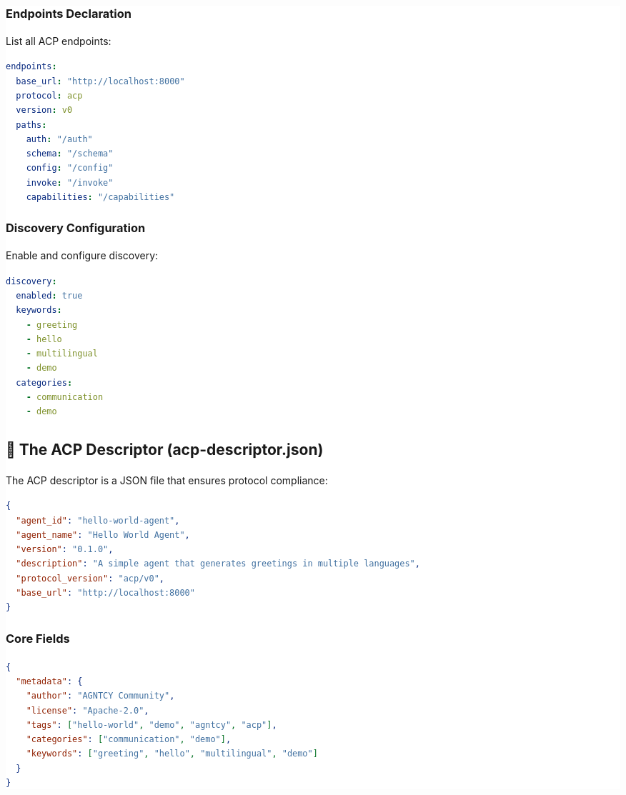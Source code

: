 ### Endpoints Declaration

List all ACP endpoints:

```yaml
endpoints:
  base_url: "http://localhost:8000"
  protocol: acp
  version: v0
  paths:
    auth: "/auth"
    schema: "/schema"
    config: "/config"
    invoke: "/invoke"
    capabilities: "/capabilities"
```

### Discovery Configuration

Enable and configure discovery:

```yaml
discovery:
  enabled: true
  keywords:
    - greeting
    - hello
    - multilingual
    - demo
  categories:
    - communication
    - demo
```

## 📄 The ACP Descriptor (acp-descriptor.json)

The ACP descriptor is a JSON file that ensures protocol compliance:

```json
{
  "agent_id": "hello-world-agent",
  "agent_name": "Hello World Agent",
  "version": "0.1.0",
  "description": "A simple agent that generates greetings in multiple languages",
  "protocol_version": "acp/v0",
  "base_url": "http://localhost:8000"
}
```

### Core Fields

```json
{
  "metadata": {
    "author": "AGNTCY Community",
    "license": "Apache-2.0",
    "tags": ["hello-world", "demo", "agntcy", "acp"],
    "categories": ["communication", "demo"],
    "keywords": ["greeting", "hello", "multilingual", "demo"]
  }
}
```
